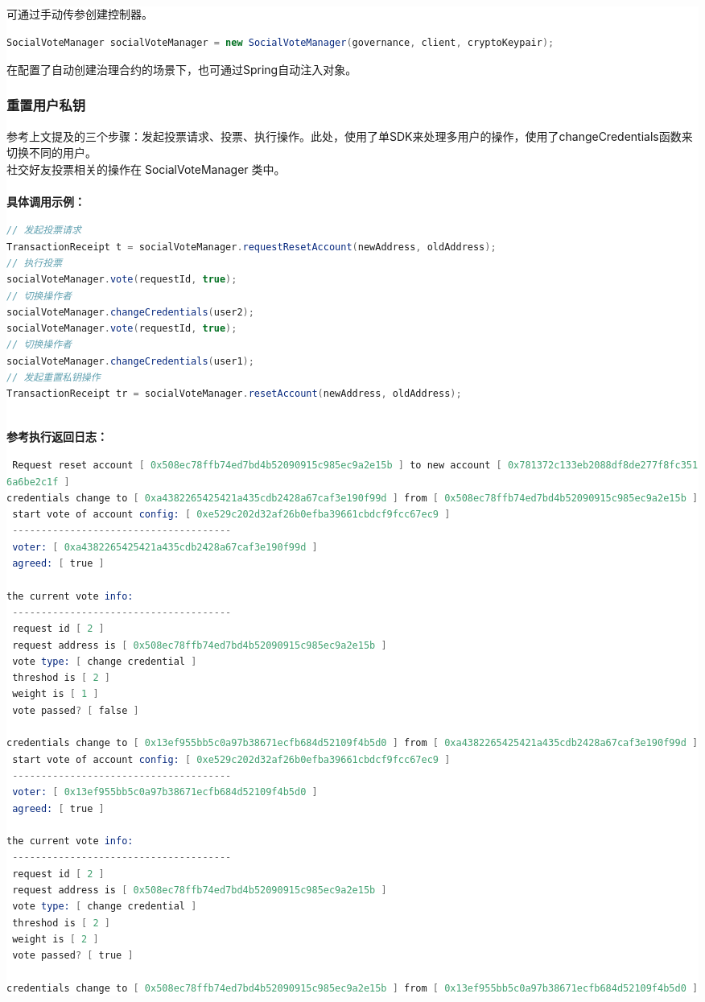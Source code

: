 可通过手动传参创建控制器。
```java
SocialVoteManager socialVoteManager = new SocialVoteManager(governance, client, cryptoKeypair);
```

在配置了自动创建治理合约的场景下，也可通过Spring自动注入对象。

### 重置用户私钥

参考上文提及的三个步骤：发起投票请求、投票、执行操作。此处，使用了单SDK来处理多用户的操作，使用了changeCredentials函数来切换不同的用户。
<br />社交好友投票相关的操作在 SocialVoteManager 类中。<br />
<br />**具体调用示例：**<br />

```java
// 发起投票请求
TransactionReceipt t = socialVoteManager.requestResetAccount(newAddress, oldAddress);
// 执行投票
socialVoteManager.vote(requestId, true);
// 切换操作者
socialVoteManager.changeCredentials(user2);
socialVoteManager.vote(requestId, true);
// 切换操作者
socialVoteManager.changeCredentials(user1);
// 发起重置私钥操作
TransactionReceipt tr = socialVoteManager.resetAccount(newAddress, oldAddress);
```

<br />**参考执行返回日志：**<br />
```s
 Request reset account [ 0x508ec78ffb74ed7bd4b52090915c985ec9a2e15b ] to new account [ 0x781372c133eb2088df8de277f8fc3516a6be2c1f ]
credentials change to [ 0xa4382265425421a435cdb2428a67caf3e190f99d ] from [ 0x508ec78ffb74ed7bd4b52090915c985ec9a2e15b ]
 start vote of account config: [ 0xe529c202d32af26b0efba39661cbdcf9fcc67ec9 ] 
 --------------------------------------  
 voter: [ 0xa4382265425421a435cdb2428a67caf3e190f99d ] 
 agreed: [ true ] 

the current vote info: 
 -------------------------------------- 
 request id [ 2 ] 
 request address is [ 0x508ec78ffb74ed7bd4b52090915c985ec9a2e15b ] 
 vote type: [ change credential ] 
 threshod is [ 2 ] 
 weight is [ 1 ] 
 vote passed? [ false ] 

credentials change to [ 0x13ef955bb5c0a97b38671ecfb684d52109f4b5d0 ] from [ 0xa4382265425421a435cdb2428a67caf3e190f99d ]
 start vote of account config: [ 0xe529c202d32af26b0efba39661cbdcf9fcc67ec9 ] 
 --------------------------------------  
 voter: [ 0x13ef955bb5c0a97b38671ecfb684d52109f4b5d0 ] 
 agreed: [ true ] 

the current vote info: 
 -------------------------------------- 
 request id [ 2 ] 
 request address is [ 0x508ec78ffb74ed7bd4b52090915c985ec9a2e15b ] 
 vote type: [ change credential ] 
 threshod is [ 2 ] 
 weight is [ 2 ] 
 vote passed? [ true ] 

credentials change to [ 0x508ec78ffb74ed7bd4b52090915c985ec9a2e15b ] from [ 0x13ef955bb5c0a97b38671ecfb684d52109f4b5d0 ]
```